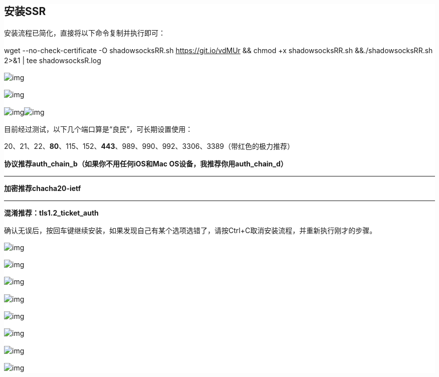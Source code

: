 ## 安装SSR

安装流程已简化，直接将以下命令复制并执行即可：

 

wget --no-check-certificate -O shadowsocksRR.sh <https://git.io/vdMUr> && chmod +x shadowsocksRR.sh &&./shadowsocksRR.sh 2>&1 | tee shadowsocksR.log

 

![img](https://ws4.sinaimg.cn/large/006tNc79gy1fnfyouyvsbj30bk01yaa2.jpg)

![img](https://ws2.sinaimg.cn/large/006tNc79gy1fnfyn6fhu1j30am03dt93.jpg)

 

![img](https://ws3.sinaimg.cn/large/006tNc79gy1fnfynte9l2j305z06p74g.jpg)![img](https://ws1.sinaimg.cn/large/006tNc79gy1fnfyolm92uj305a076mxe.jpg)

目前经过测试，以下几个端口算是“良民”，可长期设置使用：

 

20、21、22、**80**、115、152、**443**、989、990、992、3306、3389（带红色的极力推荐）

 

**协议推荐auth_chain_b（如果你不用任何iOS和Mac OS设备，我推荐你用auth_chain_d）**

** **

**加密推荐chacha20-ietf**

** **

**混淆推荐：tls1.2_ticket_auth**

 

确认无误后，按回车键继续安装，如果发现自己有某个选项选错了，请按Ctrl+C取消安装流程，并重新执行刚才的步骤。

 

![img](https://ws4.sinaimg.cn/large/006tNc79gy1fnfyo489t7j305i05pmxh.jpg)

![img](https://ws1.sinaimg.cn/large/006tNc79gy1fnfynskyewj309k05p750.jpg)

![img](https://ws1.sinaimg.cn/large/006tNc79gy1fnfyow0as6j3073070t9a.jpg)

![img](https://ws3.sinaimg.cn/large/006tNc79gy1fnfyo5457gj305k05umxh.jpg)

![img](https://ws3.sinaimg.cn/large/006tNc79gy1fnfyo0j017j30df055t91.jpg)

![img](https://ws3.sinaimg.cn/large/006tNc79gy1fnfynw70y2j30df05a0t1.jpg)

 

![img](https://ws4.sinaimg.cn/large/006tNc79gy1fnfyn4lg9vj30bj07vq3s.jpg)

![img](https://ws1.sinaimg.cn/large/006tNc79gy1fnfyoh2z38j307p084t9h.jpg)
